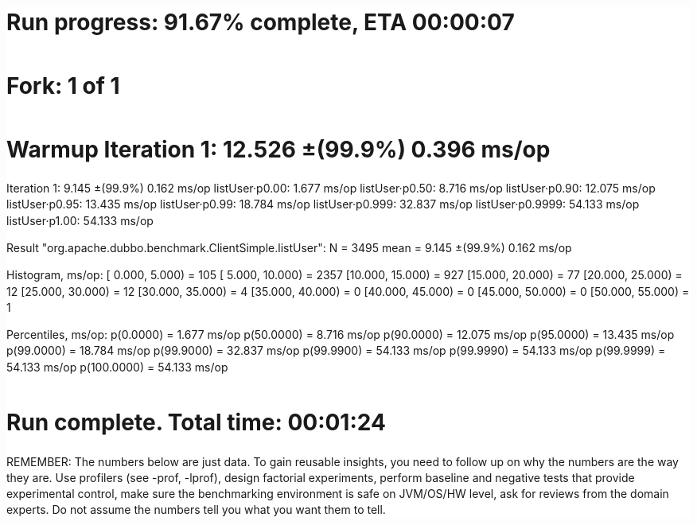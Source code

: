 # Run progress: 91.67% complete, ETA 00:00:07
# Fork: 1 of 1
# Warmup Iteration   1: 12.526 ±(99.9%) 0.396 ms/op
Iteration   1: 9.145 ±(99.9%) 0.162 ms/op
                 listUser·p0.00:   1.677 ms/op
                 listUser·p0.50:   8.716 ms/op
                 listUser·p0.90:   12.075 ms/op
                 listUser·p0.95:   13.435 ms/op
                 listUser·p0.99:   18.784 ms/op
                 listUser·p0.999:  32.837 ms/op
                 listUser·p0.9999: 54.133 ms/op
                 listUser·p1.00:   54.133 ms/op



Result "org.apache.dubbo.benchmark.ClientSimple.listUser":
  N = 3495
  mean =      9.145 ±(99.9%) 0.162 ms/op

  Histogram, ms/op:
    [ 0.000,  5.000) = 105 
    [ 5.000, 10.000) = 2357 
    [10.000, 15.000) = 927 
    [15.000, 20.000) = 77 
    [20.000, 25.000) = 12 
    [25.000, 30.000) = 12 
    [30.000, 35.000) = 4 
    [35.000, 40.000) = 0 
    [40.000, 45.000) = 0 
    [45.000, 50.000) = 0 
    [50.000, 55.000) = 1 

  Percentiles, ms/op:
      p(0.0000) =      1.677 ms/op
     p(50.0000) =      8.716 ms/op
     p(90.0000) =     12.075 ms/op
     p(95.0000) =     13.435 ms/op
     p(99.0000) =     18.784 ms/op
     p(99.9000) =     32.837 ms/op
     p(99.9900) =     54.133 ms/op
     p(99.9990) =     54.133 ms/op
     p(99.9999) =     54.133 ms/op
    p(100.0000) =     54.133 ms/op


# Run complete. Total time: 00:01:24

REMEMBER: The numbers below are just data. To gain reusable insights, you need to follow up on
why the numbers are the way they are. Use profilers (see -prof, -lprof), design factorial
experiments, perform baseline and negative tests that provide experimental control, make sure
the benchmarking environment is safe on JVM/OS/HW level, ask for reviews from the domain experts.
Do not assume the numbers tell you what you want them to tell.

